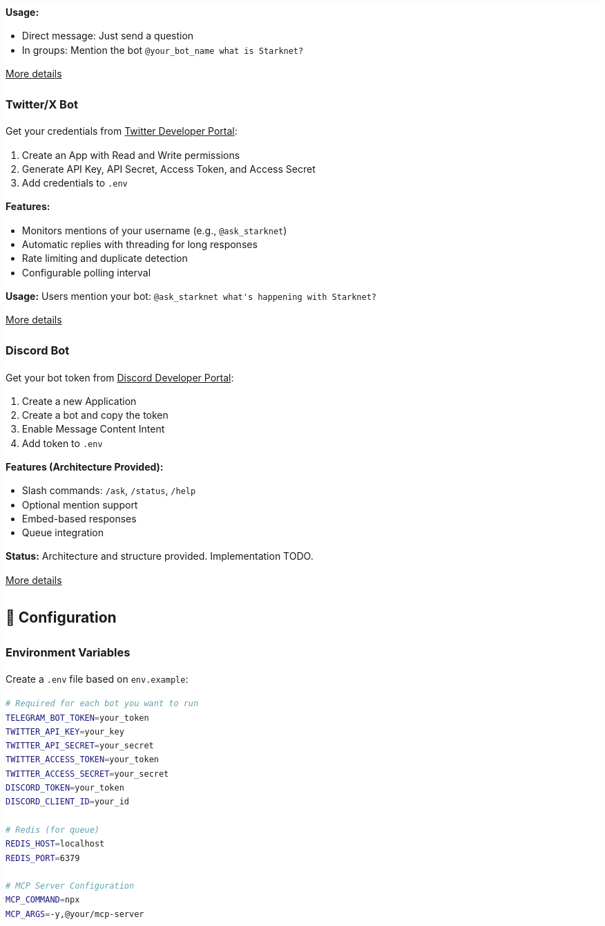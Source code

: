 **Usage:**
- Direct message: Just send a question
- In groups: Mention the bot `@your_bot_name what is Starknet?`

[More details](./packages/telegram-bot/README.md)

### Twitter/X Bot

Get your credentials from [Twitter Developer Portal](https://developer.twitter.com/):

1. Create an App with Read and Write permissions
2. Generate API Key, API Secret, Access Token, and Access Secret
3. Add credentials to `.env`

**Features:**
- Monitors mentions of your username (e.g., `@ask_starknet`)
- Automatic replies with threading for long responses
- Rate limiting and duplicate detection
- Configurable polling interval

**Usage:**
Users mention your bot: `@ask_starknet what's happening with Starknet?`

[More details](./packages/twitter-bot/README.md)

### Discord Bot

Get your bot token from [Discord Developer Portal](https://discord.com/developers/applications):

1. Create a new Application
2. Create a bot and copy the token
3. Enable Message Content Intent
4. Add token to `.env`

**Features (Architecture Provided):**
- Slash commands: `/ask`, `/status`, `/help`
- Optional mention support
- Embed-based responses
- Queue integration

**Status:** Architecture and structure provided. Implementation TODO.

[More details](./packages/discord-bot/README.md)

## 🔧 Configuration

### Environment Variables

Create a `.env` file based on `env.example`:

```bash
# Required for each bot you want to run
TELEGRAM_BOT_TOKEN=your_token
TWITTER_API_KEY=your_key
TWITTER_API_SECRET=your_secret
TWITTER_ACCESS_TOKEN=your_token
TWITTER_ACCESS_SECRET=your_secret
DISCORD_TOKEN=your_token
DISCORD_CLIENT_ID=your_id

# Redis (for queue)
REDIS_HOST=localhost
REDIS_PORT=6379

# MCP Server Configuration
MCP_COMMAND=npx
MCP_ARGS=-y,@your/mcp-server
```
